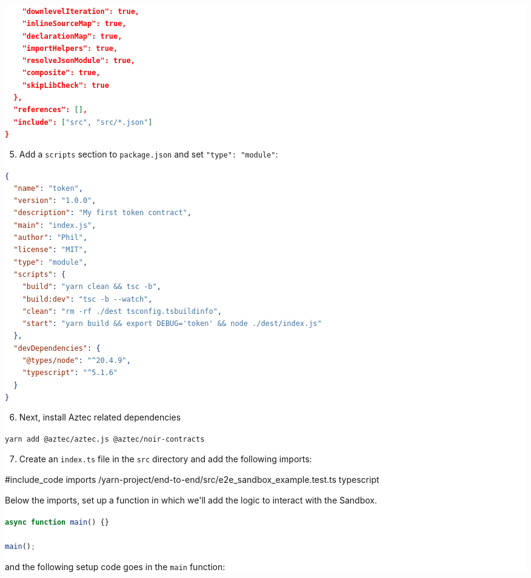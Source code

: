 ```json
    "downlevelIteration": true,
    "inlineSourceMap": true,
    "declarationMap": true,
    "importHelpers": true,
    "resolveJsonModule": true,
    "composite": true,
    "skipLibCheck": true
  },
  "references": [],
  "include": ["src", "src/*.json"]
}
```

5. Add a `scripts` section to `package.json` and set `"type": "module"`:

```json
{
  "name": "token",
  "version": "1.0.0",
  "description": "My first token contract",
  "main": "index.js",
  "author": "Phil",
  "license": "MIT",
  "type": "module",
  "scripts": {
    "build": "yarn clean && tsc -b",
    "build:dev": "tsc -b --watch",
    "clean": "rm -rf ./dest tsconfig.tsbuildinfo",
    "start": "yarn build && export DEBUG='token' && node ./dest/index.js"
  },
  "devDependencies": {
    "@types/node": "^20.4.9",
    "typescript": "^5.1.6"
  }
}
```

6. Next, install Aztec related dependencies

```sh
yarn add @aztec/aztec.js @aztec/noir-contracts
```

7. Create an `index.ts` file in the `src` directory and add the following imports:

#include_code imports /yarn-project/end-to-end/src/e2e_sandbox_example.test.ts typescript

Below the imports, set up a function in which we'll add the logic to interact with the Sandbox.

```ts
async function main() {}

main();
```

and the following setup code goes in the `main` function:
